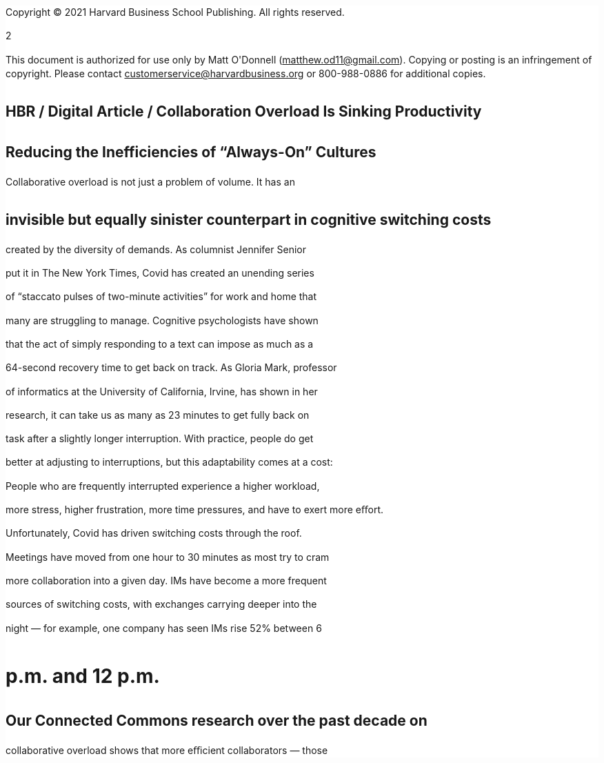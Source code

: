 Copyright © 2021 Harvard Business School Publishing. All rights reserved.

2

This document is authorized for use only by Matt O'Donnell (matthew.od11@gmail.com). Copying or posting is an infringement of copyright. Please contact customerservice@harvardbusiness.org or 800-988-0886 for additional copies.

## HBR / Digital Article / Collaboration Overload Is Sinking Productivity

## Reducing the Inefficiencies of “Always-On” Cultures

Collaborative overload is not just a problem of volume. It has an

## invisible but equally sinister counterpart in cognitive switching costs

created by the diversity of demands. As columnist Jennifer Senior

put it in The New York Times, Covid has created an unending series

of “staccato pulses of two-minute activities” for work and home that

many are struggling to manage. Cognitive psychologists have shown

that the act of simply responding to a text can impose as much as a

64-second recovery time to get back on track. As Gloria Mark, professor

of informatics at the University of California, Irvine, has shown in her

research, it can take us as many as 23 minutes to get fully back on

task after a slightly longer interruption. With practice, people do get

better at adjusting to interruptions, but this adaptability comes at a cost:

People who are frequently interrupted experience a higher workload,

more stress, higher frustration, more time pressures, and have to exert more eﬀort.

Unfortunately, Covid has driven switching costs through the roof.

Meetings have moved from one hour to 30 minutes as most try to cram

more collaboration into a given day. IMs have become a more frequent

sources of switching costs, with exchanges carrying deeper into the

night — for example, one company has seen IMs rise 52% between 6

# p.m. and 12 p.m.

## Our Connected Commons research over the past decade on

collaborative overload shows that more eﬃcient collaborators — those
